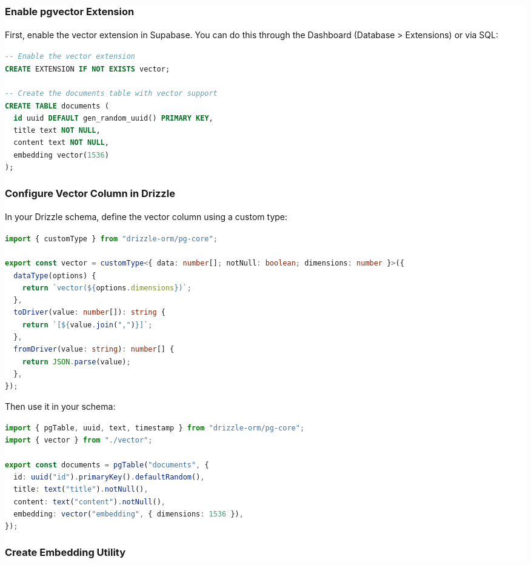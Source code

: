 ### Enable pgvector Extension

First, enable the vector extension in Supabase. You can do this through the Dashboard (Database > Extensions) or via SQL:

```sql
-- Enable the vector extension
CREATE EXTENSION IF NOT EXISTS vector;

-- Create the documents table with vector support
CREATE TABLE documents (
  id uuid DEFAULT gen_random_uuid() PRIMARY KEY,
  title text NOT NULL,
  content text NOT NULL,
  embedding vector(1536)
);
```

### Configure Vector Column in Drizzle

In your Drizzle schema, define the vector column using a custom type:

```typescript:db/vector.ts
import { customType } from "drizzle-orm/pg-core";

export const vector = customType<{ data: number[]; notNull: boolean; dimensions: number }>({
  dataType(options) {
    return `vector(${options.dimensions})`;
  },
  toDriver(value: number[]): string {
    return `[${value.join(",")}]`;
  },
  fromDriver(value: string): number[] {
    return JSON.parse(value);
  },
});
```

Then use it in your schema:

```typescript:db/schema.ts
import { pgTable, uuid, text, timestamp } from "drizzle-orm/pg-core";
import { vector } from "./vector";

export const documents = pgTable("documents", {
  id: uuid("id").primaryKey().defaultRandom(),
  title: text("title").notNull(),
  content: text("content").notNull(),
  embedding: vector("embedding", { dimensions: 1536 }),
});
```

### Create Embedding Utility
